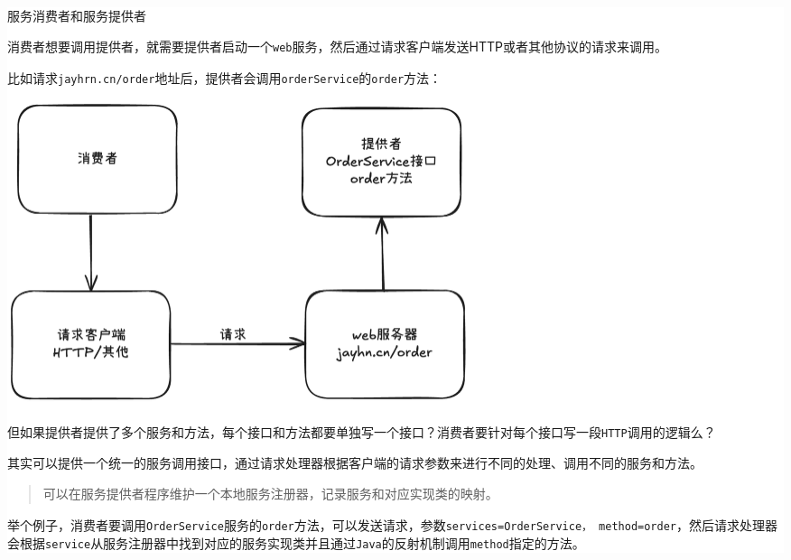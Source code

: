 服务消费者和服务提供者

消费者想要调用提供者，就需要提供者启动一个`web`服务，然后通过请求客户端发送HTTP或者其他协议的请求来调用。

比如请求`jayhrn.cn/order`地址后，提供者会调用`orderService`的`order`方法：

<img src="assets/image-20250616162200768.png" alt="image-20250616162200768" style="zoom:50%;" />

但如果提供者提供了多个服务和方法，每个接口和方法都要单独写一个接口？消费者要针对每个接口写一段`HTTP`调用的逻辑么？

其实可以提供一个统一的服务调用接口，通过请求处理器根据客户端的请求参数来进行不同的处理、调用不同的服务和方法。

> 可以在服务提供者程序维护一个本地服务注册器，记录服务和对应实现类的映射。

举个例子，消费者要调用`OrderService`服务的`order`方法，可以发送请求，参数`services=OrderService， method=order`，然后请求处理器会根据`service`从服务注册器中找到对应的服务实现类并且通过`Java`的反射机制调用`method`指定的方法。
